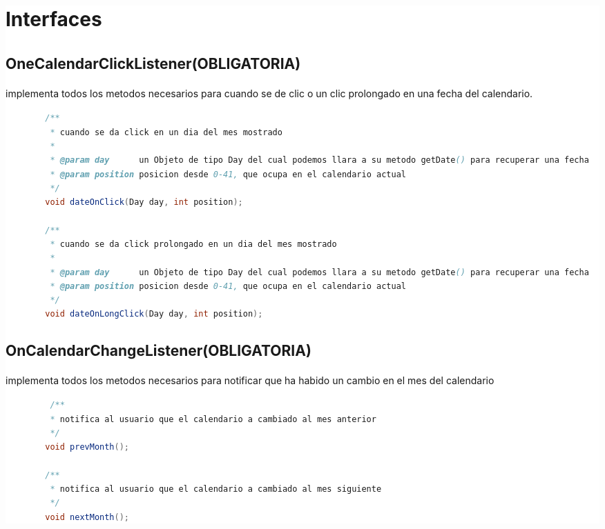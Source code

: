 # Interfaces
## OneCalendarClickListener(OBLIGATORIA)
implementa todos los metodos necesarios para cuando se de clic o un clic prolongado en una fecha del calendario.
```java
        /**
         * cuando se da click en un dia del mes mostrado
         *
         * @param day      un Objeto de tipo Day del cual podemos llara a su metodo getDate() para recuperar una fecha
         * @param position posicion desde 0-41, que ocupa en el calendario actual
         */
        void dateOnClick(Day day, int position);

        /**
         * cuando se da click prolongado en un dia del mes mostrado
         *
         * @param day      un Objeto de tipo Day del cual podemos llara a su metodo getDate() para recuperar una fecha
         * @param position posicion desde 0-41, que ocupa en el calendario actual
         */
        void dateOnLongClick(Day day, int position);
```
## OnCalendarChangeListener(OBLIGATORIA)
implementa todos los metodos necesarios para notificar que ha habido un cambio en el mes del calendario
```java
         /**
         * notifica al usuario que el calendario a cambiado al mes anterior
         */
        void prevMonth();

        /**
         * notifica al usuario que el calendario a cambiado al mes siguiente
         */
        void nextMonth();
```


